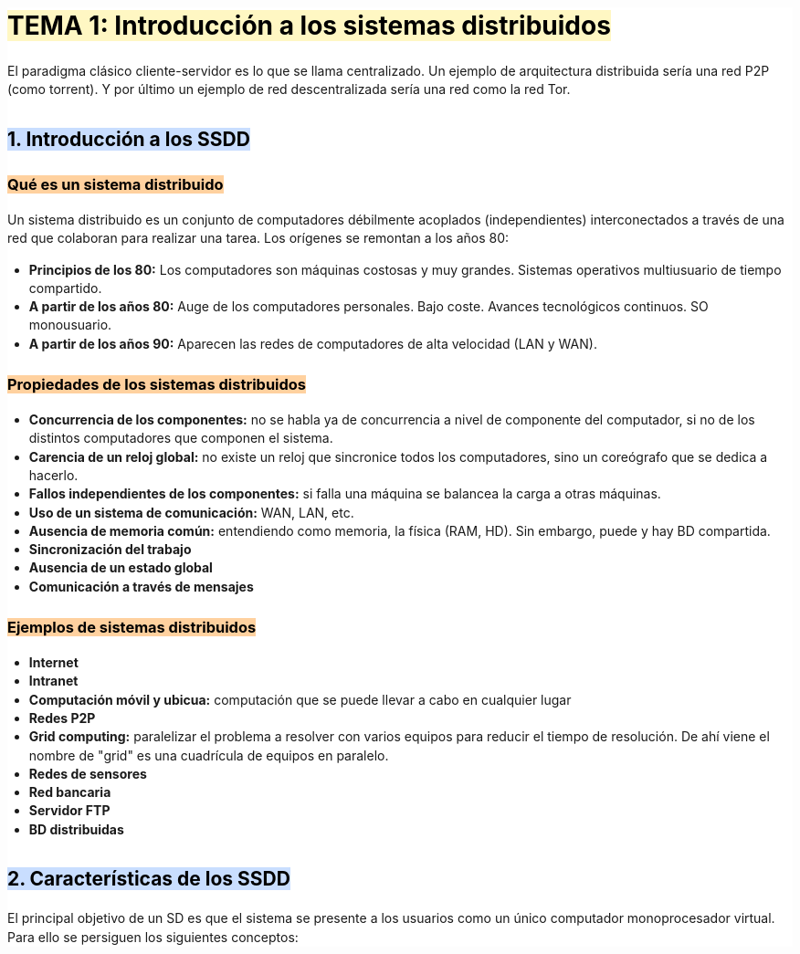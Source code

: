 # <mark style="background: #FFF3A3A6;">TEMA 1: Introducción a los sistemas distribuidos</mark>
El paradigma clásico cliente-servidor es lo que se llama centralizado. Un ejemplo de arquitectura distribuida sería una red P2P (como torrent). Y por último un ejemplo de red descentralizada sería una red como la red Tor.
## <mark style="background: #ADCCFFA6;">1. Introducción a los SSDD</mark>
### <mark style="background: #FFB86CA6;">Qué es un sistema distribuido</mark>
Un sistema distribuido es un conjunto de computadores débilmente acoplados (independientes) interconectados a través de una red que colaboran para realizar una tarea. Los orígenes se remontan a los años 80:
- **Principios de los 80:** Los computadores son máquinas costosas y muy grandes. Sistemas operativos multiusuario de tiempo compartido.
- **A partir de los años 80:** Auge de los computadores personales. Bajo coste. Avances tecnológicos continuos. SO monousuario.
- **A partir de los años 90:** Aparecen las redes de computadores de alta velocidad (LAN y WAN).
### <mark style="background: #FFB86CA6;">Propiedades de los sistemas distribuidos</mark>
- **Concurrencia de los componentes:** no se habla ya de concurrencia a nivel de componente del computador, si no de los distintos computadores que componen el sistema.
- **Carencia de un reloj global:** no existe un reloj que sincronice todos los computadores, sino un coreógrafo que se dedica a hacerlo.
- **Fallos independientes de los componentes:** si falla una máquina se balancea la carga a otras máquinas.
- **Uso de un sistema de comunicación:** WAN, LAN, etc.
- **Ausencia de memoria común:** entendiendo como memoria, la física (RAM, HD). Sin embargo, puede y hay BD compartida.
- **Sincronización del trabajo**
- **Ausencia de un estado global**
- **Comunicación a través de mensajes**
### <mark style="background: #FFB86CA6;">Ejemplos de sistemas distribuidos</mark>
- **Internet**
- **Intranet**
- **Computación móvil y ubicua:** computación que se puede llevar a cabo en cualquier lugar
- **Redes P2P**
- **Grid computing:** paralelizar el problema a resolver con varios equipos para reducir el tiempo de resolución. De ahí viene el nombre de "grid" es una cuadrícula de equipos en paralelo. 
- **Redes de sensores**
- **Red bancaria**
- **Servidor FTP**
- **BD distribuidas**
## <mark style="background: #ADCCFFA6;">2. Características de los SSDD</mark>
El principal objetivo de un SD es que el sistema se presente a los usuarios como un único computador monoprocesador virtual. Para ello se persiguen los siguientes conceptos:
